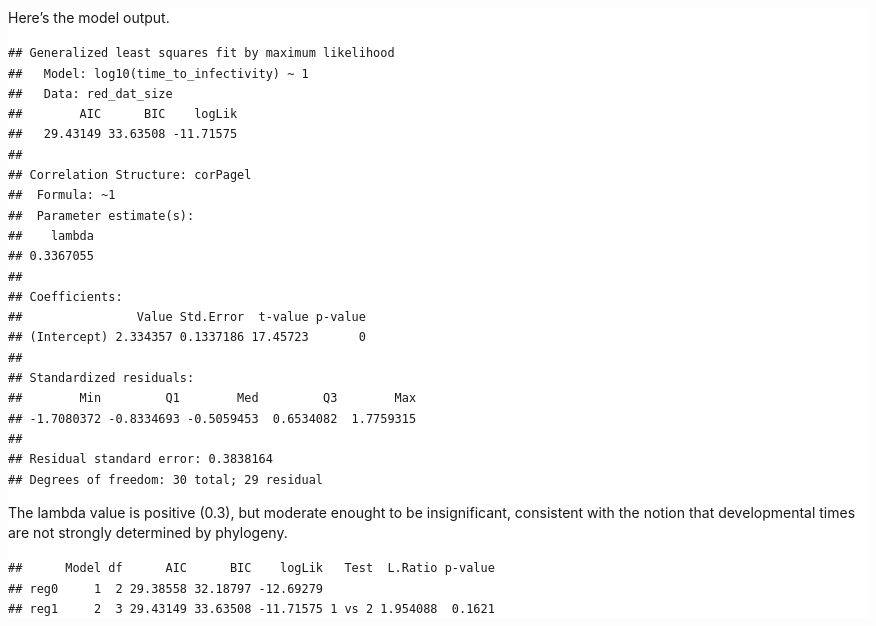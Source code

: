 Here’s the model output.

    ## Generalized least squares fit by maximum likelihood
    ##   Model: log10(time_to_infectivity) ~ 1 
    ##   Data: red_dat_size 
    ##        AIC      BIC    logLik
    ##   29.43149 33.63508 -11.71575
    ## 
    ## Correlation Structure: corPagel
    ##  Formula: ~1 
    ##  Parameter estimate(s):
    ##    lambda 
    ## 0.3367055 
    ## 
    ## Coefficients:
    ##                Value Std.Error  t-value p-value
    ## (Intercept) 2.334357 0.1337186 17.45723       0
    ## 
    ## Standardized residuals:
    ##        Min         Q1        Med         Q3        Max 
    ## -1.7080372 -0.8334693 -0.5059453  0.6534082  1.7759315 
    ## 
    ## Residual standard error: 0.3838164 
    ## Degrees of freedom: 30 total; 29 residual

The lambda value is positive (0.3), but moderate enought to be
insignificant, consistent with the notion that developmental times are
not strongly determined by phylogeny.

    ##      Model df      AIC      BIC    logLik   Test  L.Ratio p-value
    ## reg0     1  2 29.38558 32.18797 -12.69279                        
    ## reg1     2  3 29.43149 33.63508 -11.71575 1 vs 2 1.954088  0.1621
